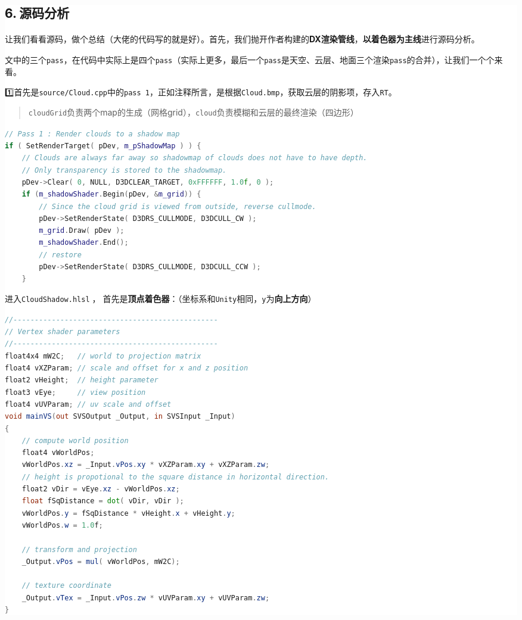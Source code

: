 

## 6. 源码分析

让我们看看源码，做个总结（大佬的代码写的就是好）。首先，我们抛开作者构建的**DX渲染管线**，**以着色器为主线**进行源码分析。

文中的三个`pass`，在代码中实际上是四个`pass`（实际上更多，最后一个`pass`是天空、云层、地面三个渲染`pass`的合并），让我们一个个来看。

:one:首先是`source/Cloud.cpp`中的`pass 1`，正如注释所言，是根据`Cloud.bmp`，获取云层的阴影项，存入`RT`。

> `cloudGrid`负责两个map的生成（网格grid），`cloud`负责模糊和云层的最终渲染（四边形）

```c++
// Pass 1 : Render clouds to a shadow map 
if ( SetRenderTarget( pDev, m_pShadowMap ) ) {
    // Clouds are always far away so shadowmap of clouds does not have to have depth.
    // Only transparency is stored to the shadowmap. 
    pDev->Clear( 0, NULL, D3DCLEAR_TARGET, 0xFFFFFF, 1.0f, 0 );
    if (m_shadowShader.Begin(pDev, &m_grid)) {
        // Since the cloud grid is viewed from outside, reverse cullmode.
        pDev->SetRenderState( D3DRS_CULLMODE, D3DCULL_CW );
        m_grid.Draw( pDev );
        m_shadowShader.End();
        // restore
        pDev->SetRenderState( D3DRS_CULLMODE, D3DCULL_CCW );
    }
```

进入`CloudShadow.hlsl` ， 首先是**顶点着色器**：（坐标系和`Unity`相同，`y`为**向上方向**）

```glsl
//------------------------------------------------
// Vertex shader parameters
//------------------------------------------------
float4x4 mW2C;   // world to projection matrix
float4 vXZParam; // scale and offset for x and z position
float2 vHeight;  // height parameter
float3 vEye;     // view position
float4 vUVParam; // uv scale and offset
void mainVS(out SVSOutput _Output, in SVSInput _Input)
{
	// compute world position
	float4 vWorldPos;
	vWorldPos.xz = _Input.vPos.xy * vXZParam.xy + vXZParam.zw;
	// height is propotional to the square distance in horizontal direction.
	float2 vDir = vEye.xz - vWorldPos.xz;
	float fSqDistance = dot( vDir, vDir );
	vWorldPos.y = fSqDistance * vHeight.x + vHeight.y;
	vWorldPos.w = 1.0f;
	
	// transform and projection
	_Output.vPos = mul( vWorldPos, mW2C);
	
	// texture coordinate 
	_Output.vTex = _Input.vPos.zw * vUVParam.xy + vUVParam.zw;
}

```
